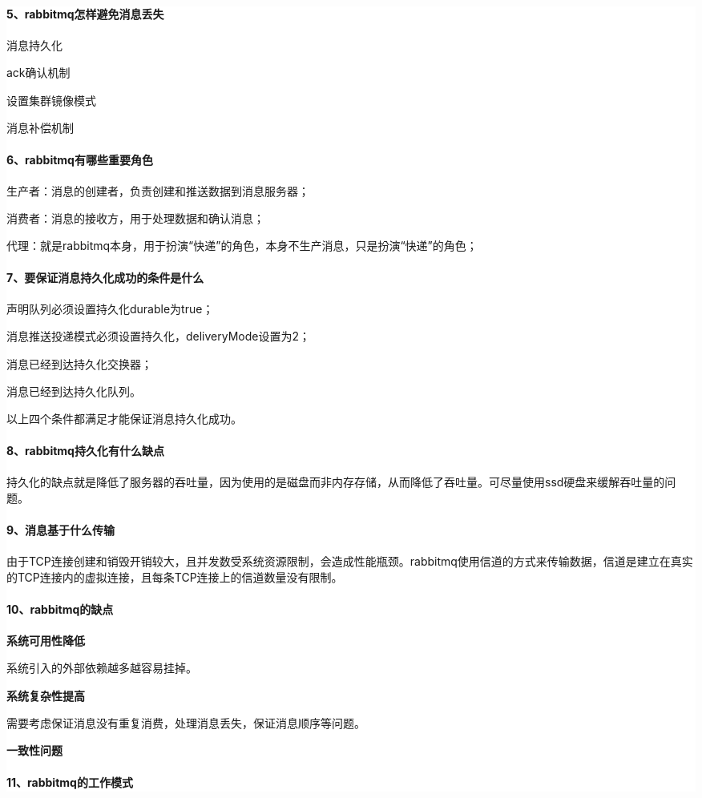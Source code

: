 

#### 5、rabbitmq怎样避免消息丢失

消息持久化

ack确认机制

设置集群镜像模式

消息补偿机制



#### 6、rabbitmq有哪些重要角色

生产者：消息的创建者，负责创建和推送数据到消息服务器；

消费者：消息的接收方，用于处理数据和确认消息；

代理：就是rabbitmq本身，用于扮演“快递”的角色，本身不生产消息，只是扮演“快递”的角色；



#### 7、要保证消息持久化成功的条件是什么

声明队列必须设置持久化durable为true；

消息推送投递模式必须设置持久化，deliveryMode设置为2；

消息已经到达持久化交换器；

消息已经到达持久化队列。

以上四个条件都满足才能保证消息持久化成功。



#### 8、rabbitmq持久化有什么缺点

持久化的缺点就是降低了服务器的吞吐量，因为使用的是磁盘而非内存存储，从而降低了吞吐量。可尽量使用ssd硬盘来缓解吞吐量的问题。



#### 9、消息基于什么传输

由于TCP连接创建和销毁开销较大，且并发数受系统资源限制，会造成性能瓶颈。rabbitmq使用信道的方式来传输数据，信道是建立在真实的TCP连接内的虚拟连接，且每条TCP连接上的信道数量没有限制。



#### 10、rabbitmq的缺点

**系统可用性降低**

系统引入的外部依赖越多越容易挂掉。

**系统复杂性提高**

需要考虑保证消息没有重复消费，处理消息丢失，保证消息顺序等问题。

**一致性问题**



#### 11、rabbitmq的工作模式
